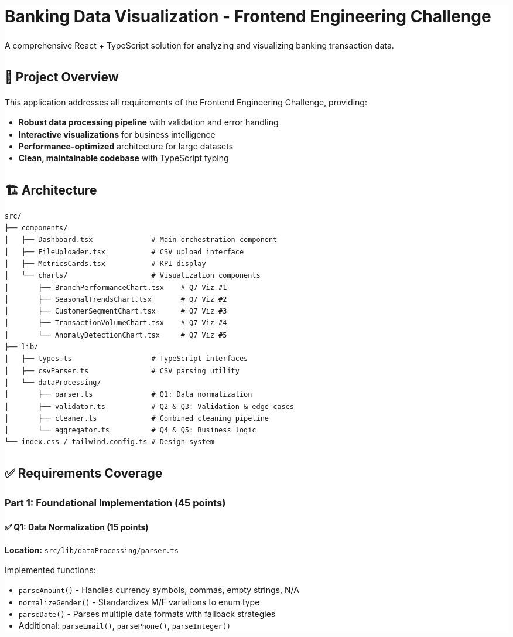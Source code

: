 # Banking Data Visualization - Frontend Engineering Challenge

A comprehensive React + TypeScript solution for analyzing and visualizing banking transaction data.

## 🎯 Project Overview

This application addresses all requirements of the Frontend Engineering Challenge, providing:

- **Robust data processing pipeline** with validation and error handling
- **Interactive visualizations** for business intelligence
- **Performance-optimized** architecture for large datasets
- **Clean, maintainable codebase** with TypeScript typing

## 🏗️ Architecture

```
src/
├── components/
│   ├── Dashboard.tsx              # Main orchestration component
│   ├── FileUploader.tsx           # CSV upload interface
│   ├── MetricsCards.tsx           # KPI display
│   └── charts/                    # Visualization components
│       ├── BranchPerformanceChart.tsx    # Q7 Viz #1
│       ├── SeasonalTrendsChart.tsx       # Q7 Viz #2
│       ├── CustomerSegmentChart.tsx      # Q7 Viz #3
│       ├── TransactionVolumeChart.tsx    # Q7 Viz #4
│       └── AnomalyDetectionChart.tsx     # Q7 Viz #5
├── lib/
│   ├── types.ts                   # TypeScript interfaces
│   ├── csvParser.ts               # CSV parsing utility
│   └── dataProcessing/
│       ├── parser.ts              # Q1: Data normalization
│       ├── validator.ts           # Q2 & Q3: Validation & edge cases
│       ├── cleaner.ts             # Combined cleaning pipeline
│       └── aggregator.ts          # Q4 & Q5: Business logic
└── index.css / tailwind.config.ts # Design system
```

## ✅ Requirements Coverage

### Part 1: Foundational Implementation (45 points)

#### ✅ Q1: Data Normalization (15 points)
**Location:** `src/lib/dataProcessing/parser.ts`

Implemented functions:
- `parseAmount()` - Handles currency symbols, commas, empty strings, N/A
- `normalizeGender()` - Standardizes M/F variations to enum type
- `parseDate()` - Parses multiple date formats with fallback strategies
- Additional: `parseEmail()`, `parsePhone()`, `parseInteger()`
